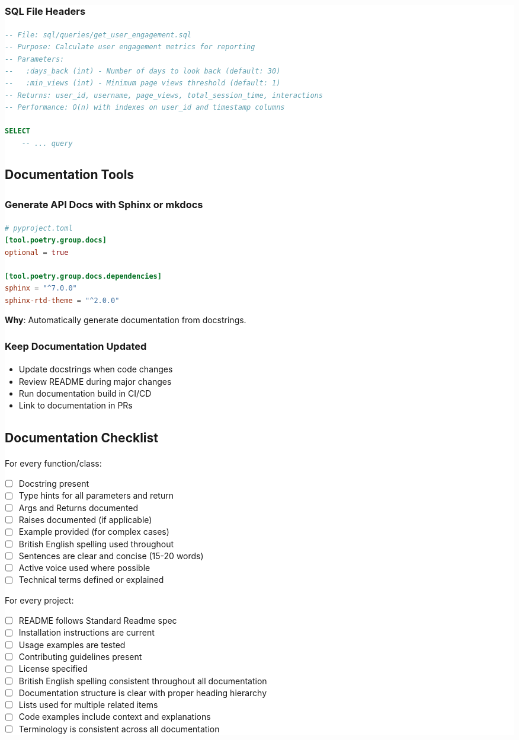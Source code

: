 ### SQL File Headers

```sql
-- File: sql/queries/get_user_engagement.sql
-- Purpose: Calculate user engagement metrics for reporting
-- Parameters:
--   :days_back (int) - Number of days to look back (default: 30)
--   :min_views (int) - Minimum page views threshold (default: 1)
-- Returns: user_id, username, page_views, total_session_time, interactions
-- Performance: O(n) with indexes on user_id and timestamp columns

SELECT
    -- ... query
```

## Documentation Tools

### Generate API Docs with Sphinx or mkdocs

```toml
# pyproject.toml
[tool.poetry.group.docs]
optional = true

[tool.poetry.group.docs.dependencies]
sphinx = "^7.0.0"
sphinx-rtd-theme = "^2.0.0"
```

**Why**: Automatically generate documentation from docstrings.

### Keep Documentation Updated

- Update docstrings when code changes
- Review README during major changes
- Run documentation build in CI/CD
- Link to documentation in PRs

## Documentation Checklist

For every function/class:
- [ ] Docstring present
- [ ] Type hints for all parameters and return
- [ ] Args and Returns documented
- [ ] Raises documented (if applicable)
- [ ] Example provided (for complex cases)
- [ ] British English spelling used throughout
- [ ] Sentences are clear and concise (15-20 words)
- [ ] Active voice used where possible
- [ ] Technical terms defined or explained

For every project:
- [ ] README follows Standard Readme spec
- [ ] Installation instructions are current
- [ ] Usage examples are tested
- [ ] Contributing guidelines present
- [ ] License specified
- [ ] British English spelling consistent throughout all documentation
- [ ] Documentation structure is clear with proper heading hierarchy
- [ ] Lists used for multiple related items
- [ ] Code examples include context and explanations
- [ ] Terminology is consistent across all documentation
